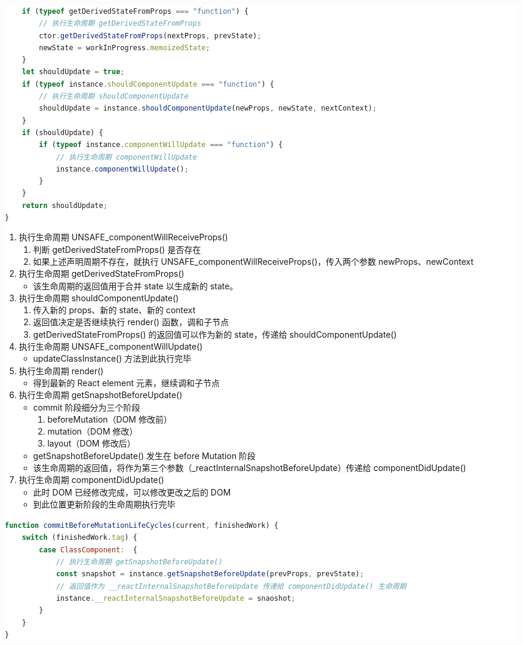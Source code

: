 ```javascript
    if (typeof getDerivedStateFromProps === "function") {
        // 执行生命周期 getDerivedStateFromProps
        ctor.getDerivedStateFromProps(nextProps, prevState);
        newState = workInProgress.memoizedState;
    }
    let shouldUpdate = true;
    if (typeof instance.shouldComponentUpdate === "function") {
        // 执行生命周期 shouldComponentUpdate
        shouldUpdate = instance.shouldComponentUpdate(newProps, newState, nextContext);
    }
    if (shouldUpdate) {
        if (typeof instance.componentWillUpdate === "function") {
            // 执行生命周期 componentWillUpdate
            instance.componentWillUpdate();
        }
    }
    return shouldUpdate;
}
```

1. 执行生命周期 UNSAFE_componentWillReceiveProps()
   1. 判断 getDerivedStateFromProps() 是否存在
   2. 如果上述声明周期不存在，就执行  UNSAFE_componentWillReceiveProps()，传入两个参数 newProps、newContext
2. 执行生命周期 getDerivedStateFromProps()
   - 该生命周期的返回值用于合并 state 以生成新的 state。
3. 执行生命周期 shouldComponentUpdate()
   1. 传入新的 props、新的 state、新的 context
   2. 返回值决定是否继续执行 render() 函数，调和子节点
   3. getDerivedStateFromProps() 的返回值可以作为新的 state，传递给 shouldComponentUpdate()
4. 执行生命周期 UNSAFE_componentWillUpdate()
   - updateClassInstance() 方法到此执行完毕
5. 执行生命周期 render()
   - 得到最新的 React element 元素，继续调和子节点
6. 执行生命周期 getSnapshotBeforeUpdate()
   - commit 阶段细分为三个阶段
     1. beforeMutation（DOM 修改前）
     2. mutation（DOM 修改）
     3. layout（DOM 修改后）
   - getSnapshotBeforeUpdate() 发生在 before Mutation 阶段
   - 该生命周期的返回值，将作为第三个参数（_reactInternalSnapshotBeforeUpdate）传递给 componentDidUpdate()
7. 执行生命周期 componentDidUpdate()
   - 此时 DOM 已经修改完成，可以修改更改之后的 DOM
   - 到此位置更新阶段的生命周期执行完毕

```javascript
function commitBeforeMutationLifeCycles(current, finishedWork) {
    switch (finishedWork.tag) {
        case ClassComponent:  {
            // 执行生命周期 getSnapshotBeforeUpdate()
            const snapshot = instance.getSnapshotBeforeUpdate(prevProps, prevState);
            // 返回值作为 __reactInternalSnapshotBeforeUpdate 传递给 componentDidUpdate() 生命周期
            instance.__reactInternalSnapshotBeforeUpdate = snaoshot;
        }
    }
}
```
